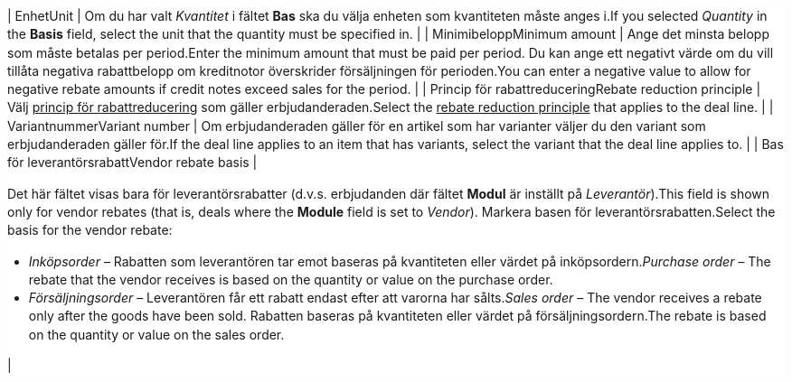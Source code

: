 | <span data-ttu-id="e1ecd-231">Enhet</span><span class="sxs-lookup"><span data-stu-id="e1ecd-231">Unit</span></span> | <span data-ttu-id="e1ecd-232">Om du har valt *Kvantitet* i fältet **Bas** ska du välja enheten som kvantiteten måste anges i.</span><span class="sxs-lookup"><span data-stu-id="e1ecd-232">If you selected *Quantity* in the **Basis** field, select the unit that the quantity must be specified in.</span></span> |
| <span data-ttu-id="e1ecd-233">Minimibelopp</span><span class="sxs-lookup"><span data-stu-id="e1ecd-233">Minimum amount</span></span> | <span data-ttu-id="e1ecd-234">Ange det minsta belopp som måste betalas per period.</span><span class="sxs-lookup"><span data-stu-id="e1ecd-234">Enter the minimum amount that must be paid per period.</span></span> <span data-ttu-id="e1ecd-235">Du kan ange ett negativt värde om du vill tillåta negativa rabattbelopp om kreditnotor överskrider försäljningen för perioden.</span><span class="sxs-lookup"><span data-stu-id="e1ecd-235">You can enter a negative value to allow for negative rebate amounts if credit notes exceed sales for the period.</span></span> |
| <span data-ttu-id="e1ecd-236">Princip för rabattreducering</span><span class="sxs-lookup"><span data-stu-id="e1ecd-236">Rebate reduction principle</span></span> | <span data-ttu-id="e1ecd-237">Välj [princip för rabattreducering](rebate-reduction-principle.md) som gäller erbjudanderaden.</span><span class="sxs-lookup"><span data-stu-id="e1ecd-237">Select the [rebate reduction principle](rebate-reduction-principle.md) that applies to the deal line.</span></span> |
| <span data-ttu-id="e1ecd-238">Variantnummer</span><span class="sxs-lookup"><span data-stu-id="e1ecd-238">Variant number</span></span> | <span data-ttu-id="e1ecd-239">Om erbjudanderaden gäller för en artikel som har varianter väljer du den variant som erbjudanderaden gäller för.</span><span class="sxs-lookup"><span data-stu-id="e1ecd-239">If the deal line applies to an item that has variants, select the variant that the deal line applies to.</span></span> |
| <span data-ttu-id="e1ecd-240">Bas för leverantörsrabatt</span><span class="sxs-lookup"><span data-stu-id="e1ecd-240">Vendor rebate basis</span></span> | <p><span data-ttu-id="e1ecd-241">Det här fältet visas bara för leverantörsrabatter (d.v.s. erbjudanden där fältet **Modul** är inställt på *Leverantör*).</span><span class="sxs-lookup"><span data-stu-id="e1ecd-241">This field is shown only for vendor rebates (that is, deals where the **Module** field is set to *Vendor*).</span></span> <span data-ttu-id="e1ecd-242">Markera basen för leverantörsrabatten.</span><span class="sxs-lookup"><span data-stu-id="e1ecd-242">Select the basis for the vendor rebate:</span></span></p><ul><li><span data-ttu-id="e1ecd-243">*Inköpsorder* – Rabatten som leverantören tar emot baseras på kvantiteten eller värdet på inköpsordern.</span><span class="sxs-lookup"><span data-stu-id="e1ecd-243">*Purchase order* – The rebate that the vendor receives is based on the quantity or value on the purchase order.</span></span></li><li><span data-ttu-id="e1ecd-244">*Försäljningsorder* – Leverantören får ett rabatt endast efter att varorna har sålts.</span><span class="sxs-lookup"><span data-stu-id="e1ecd-244">*Sales order* – The vendor receives a rebate only after the goods have been sold.</span></span> <span data-ttu-id="e1ecd-245">Rabatten baseras på kvantiteten eller värdet på försäljningsordern.</span><span class="sxs-lookup"><span data-stu-id="e1ecd-245">The rebate is based on the quantity or value on the sales order.</span></span></li></ul> |